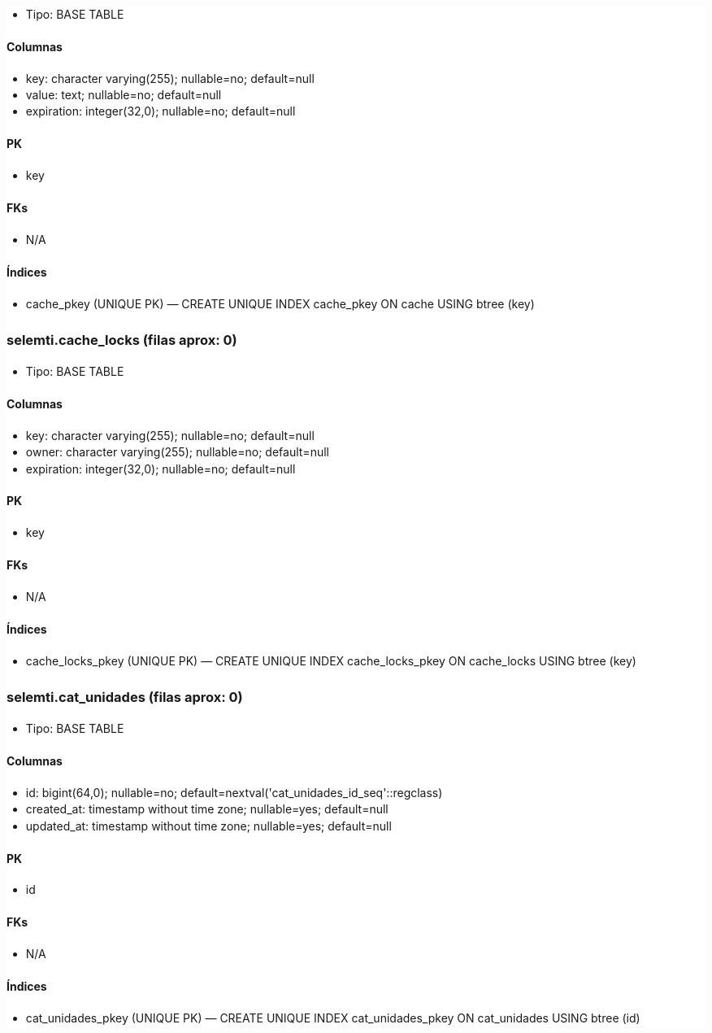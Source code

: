 - Tipo: BASE TABLE

#### Columnas
- key: character varying(255); nullable=no; default=null
- value: text; nullable=no; default=null
- expiration: integer(32,0); nullable=no; default=null

#### PK
- key

#### FKs
- N/A

#### Índices
- cache_pkey (UNIQUE PK) — CREATE UNIQUE INDEX cache_pkey ON cache USING btree (key)

### selemti.cache_locks (filas aprox: 0)

- Tipo: BASE TABLE

#### Columnas
- key: character varying(255); nullable=no; default=null
- owner: character varying(255); nullable=no; default=null
- expiration: integer(32,0); nullable=no; default=null

#### PK
- key

#### FKs
- N/A

#### Índices
- cache_locks_pkey (UNIQUE PK) — CREATE UNIQUE INDEX cache_locks_pkey ON cache_locks USING btree (key)

### selemti.cat_unidades (filas aprox: 0)

- Tipo: BASE TABLE

#### Columnas
- id: bigint(64,0); nullable=no; default=nextval('cat_unidades_id_seq'::regclass)
- created_at: timestamp without time zone; nullable=yes; default=null
- updated_at: timestamp without time zone; nullable=yes; default=null

#### PK
- id

#### FKs
- N/A

#### Índices
- cat_unidades_pkey (UNIQUE PK) — CREATE UNIQUE INDEX cat_unidades_pkey ON cat_unidades USING btree (id)
